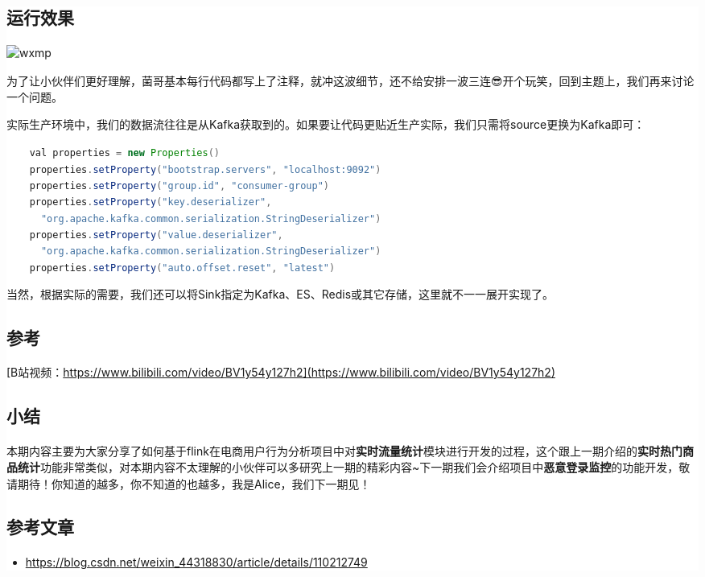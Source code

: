 ## 运行效果

<img class= "zoom-custom-imgs" :src="$withBase('/assets/img/da/rtaflink/pagevisitcase-2.png')" alt="wxmp">

为了让小伙伴们更好理解，菌哥基本每行代码都写上了注释，就冲这波细节，还不给安排一波三连😎开个玩笑，回到主题上，我们再来讨论一个问题。

​    实际生产环境中，我们的数据流往往是从Kafka获取到的。如果要让代码更贴近生产实际，我们只需将source更换为Kafka即可：

```java
    val properties = new Properties()
    properties.setProperty("bootstrap.servers", "localhost:9092")
    properties.setProperty("group.id", "consumer-group")
    properties.setProperty("key.deserializer",
      "org.apache.kafka.common.serialization.StringDeserializer")
    properties.setProperty("value.deserializer",
      "org.apache.kafka.common.serialization.StringDeserializer")
    properties.setProperty("auto.offset.reset", "latest")
```

​    当然，根据实际的需要，我们还可以将Sink指定为Kafka、ES、Redis或其它存储，这里就不一一展开实现了。

## 参考

[B站视频：https://www.bilibili.com/video/BV1y54y127h2](https://www.bilibili.com/video/BV1y54y127h2)

## 小结

​    本期内容主要为大家分享了如何基于flink在电商用户行为分析项目中对**实时流量统计**模块进行开发的过程，这个跟上一期介绍的**实时热门商品统计**功能非常类似，对本期内容不太理解的小伙伴可以多研究上一期的精彩内容~下一期我们会介绍项目中**恶意登录监控**的功能开发，敬请期待！你知道的越多，你不知道的也越多，我是Alice，我们下一期见！


## 参考文章
* https://blog.csdn.net/weixin_44318830/article/details/110212749